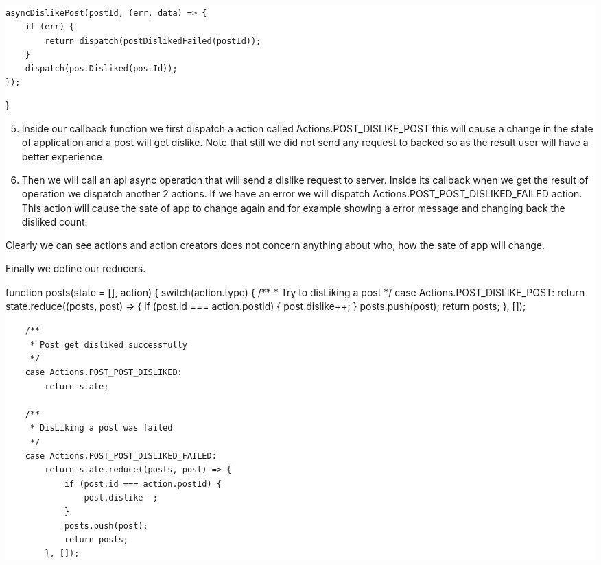     asyncDislikePost(postId, (err, data) => {
        if (err) {
            return dispatch(postDislikedFailed(postId));
        }
        dispatch(postDisliked(postId));
    });
}

5) Inside our callback function we first dispatch a action called Actions.POST_DISLIKE_POST this will cause a change in the state of application and a post will get dislike. Note that still we did not send any request to backed so as the result user will have a better experience

6) Then we will call an api async operation that will send a dislike request to server. Inside its callback when we get the result of operation we dispatch another 2 actions. If we have an error we will dispatch Actions.POST_POST_DISLIKED_FAILED action. This action will cause the sate of app to change again and for example showing a error message and changing back the disliked count.

Clearly we can see actions and action creators does not concern anything about who, how the sate of app will change.


Finally we define our reducers.


function posts(state = [], action) {
  switch(action.type) {
        /**
         * Try to disLiking a post
         */
        case Actions.POST_DISLIKE_POST:
            return state.reduce((posts, post) => {
                if (post.id === action.postId) {
                    post.dislike++;
                }
                posts.push(post);
                return posts;
            }, []);

        /**
         * Post get disliked successfully
         */
        case Actions.POST_POST_DISLIKED:
            return state;

        /**
         * DisLiking a post was failed
         */
        case Actions.POST_POST_DISLIKED_FAILED:
            return state.reduce((posts, post) => {
                if (post.id === action.postId) {
                    post.dislike--;
                }
                posts.push(post);
                return posts;
            }, []);
